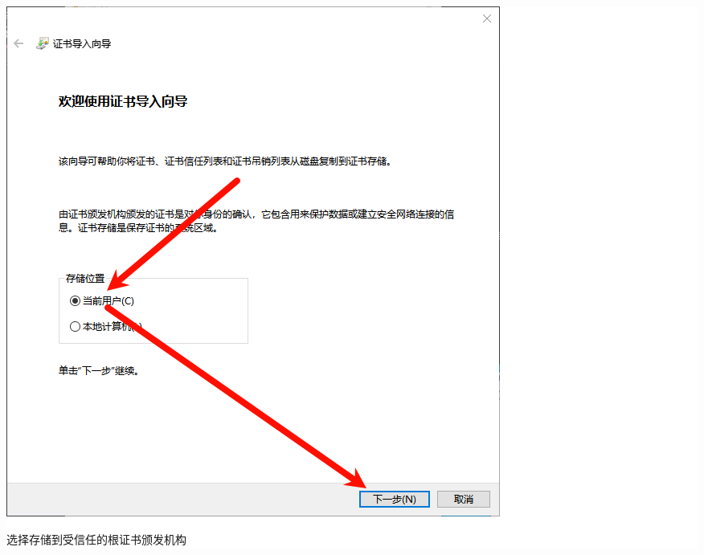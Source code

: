 ![选择安装到当前用户](./../../../../../images/Windows/Usage/%E9%80%89%E6%8B%A9%E5%AE%89%E8%A3%85%E5%88%B0%E5%BD%93%E5%89%8D%E7%94%A8%E6%88%B7.png)

选择存储到受信任的根证书颁发机构

